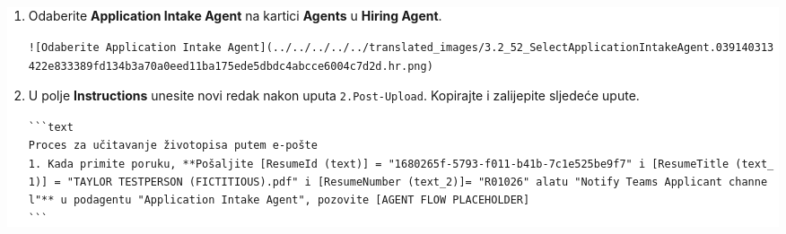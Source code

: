 1. Odaberite **Application Intake Agent** na kartici **Agents** u **Hiring Agent**.

       ![Odaberite Application Intake Agent](../../../../../translated_images/3.2_52_SelectApplicationIntakeAgent.039140313422e833389fd134b3a70a0eed11ba175ede5dbdc4abcce6004c7d2d.hr.png)

1. U polje **Instructions** unesite novi redak nakon uputa `2.Post-Upload`. Kopirajte i zalijepite sljedeće upute.

       ```text
       Proces za učitavanje životopisa putem e-pošte
       1. Kada primite poruku, **Pošaljite [ResumeId (text)] = "1680265f-5793-f011-b41b-7c1e525be9f7" i [ResumeTitle (text_1)] = "TAYLOR TESTPERSON (FICTITIOUS).pdf" i [ResumeNumber (text_2)]= "R01026" alatu "Notify Teams Applicant channel"** u podagentu "Application Intake Agent", pozovite [AGENT FLOW PLACEHOLDER]
       ```
